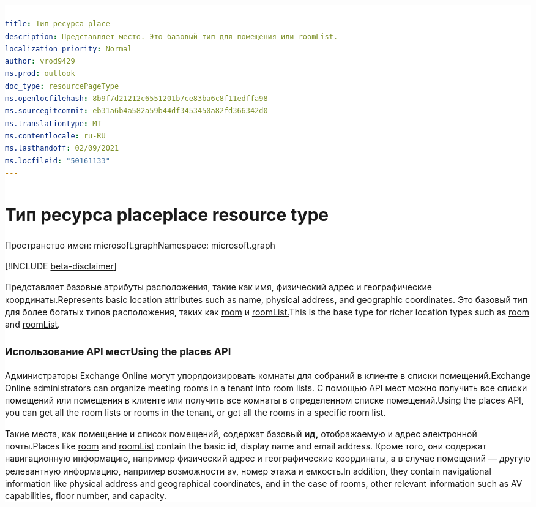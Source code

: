 ```yaml
---
title: Тип ресурса place
description: Представляет место. Это базовый тип для помещения или roomList.
localization_priority: Normal
author: vrod9429
ms.prod: outlook
doc_type: resourcePageType
ms.openlocfilehash: 8b9f7d21212c6551201b7ce83ba6c8f11edffa98
ms.sourcegitcommit: eb31a6b4a582a59b44df3453450a82fd366342d0
ms.translationtype: MT
ms.contentlocale: ru-RU
ms.lasthandoff: 02/09/2021
ms.locfileid: "50161133"
---
```

# <a name="place-resource-type"></a><span data-ttu-id="6eb58-104">Тип ресурса place</span><span class="sxs-lookup"><span data-stu-id="6eb58-104">place resource type</span></span>

<span data-ttu-id="6eb58-105">Пространство имен: microsoft.graph</span><span class="sxs-lookup"><span data-stu-id="6eb58-105">Namespace: microsoft.graph</span></span>

[!INCLUDE [beta-disclaimer](../../includes/beta-disclaimer.md)]

<span data-ttu-id="6eb58-106">Представляет базовые атрибуты расположения, такие как имя, физический адрес и географические координаты.</span><span class="sxs-lookup"><span data-stu-id="6eb58-106">Represents basic location attributes such as name, physical address, and geographic coordinates.</span></span> <span data-ttu-id="6eb58-107">Это базовый тип для более богатых типов расположения, таких как [room](room.md) и [roomList.](roomlist.md)</span><span class="sxs-lookup"><span data-stu-id="6eb58-107">This is the base type for richer location types such as [room](room.md) and [roomList](roomlist.md).</span></span>

### <a name="using-the-places-api"></a><span data-ttu-id="6eb58-108">Использование API мест</span><span class="sxs-lookup"><span data-stu-id="6eb58-108">Using the places API</span></span>
<span data-ttu-id="6eb58-109">Администраторы Exchange Online могут упорядоизировать комнаты для собраний в клиенте в списки помещений.</span><span class="sxs-lookup"><span data-stu-id="6eb58-109">Exchange Online administrators can organize meeting rooms in a tenant into room lists.</span></span> <span data-ttu-id="6eb58-110">С помощью API мест можно получить все списки помещений или помещения в клиенте или получить все комнаты в определенном списке помещений.</span><span class="sxs-lookup"><span data-stu-id="6eb58-110">Using the places API, you can get all the room lists or rooms in the tenant, or get all the rooms in a specific room list.</span></span>

<span data-ttu-id="6eb58-111">Такие [места, как помещение](room.md) [и список помещений,](roomlist.md) содержат базовый **ид,** отображаемую и адрес электронной почты.</span><span class="sxs-lookup"><span data-stu-id="6eb58-111">Places like [room](room.md) and [roomList](roomlist.md) contain the basic **id**, display name and email address.</span></span> <span data-ttu-id="6eb58-112">Кроме того, они содержат навигационную информацию, например физический адрес и географические координаты, а в случае помещений — другую релевантную информацию, например возможности av, номер этажа и емкость.</span><span class="sxs-lookup"><span data-stu-id="6eb58-112">In addition, they contain navigational information like physical address and geographical coordinates, and in the case of rooms, other relevant information such as AV capabilities, floor number, and capacity.</span></span>
